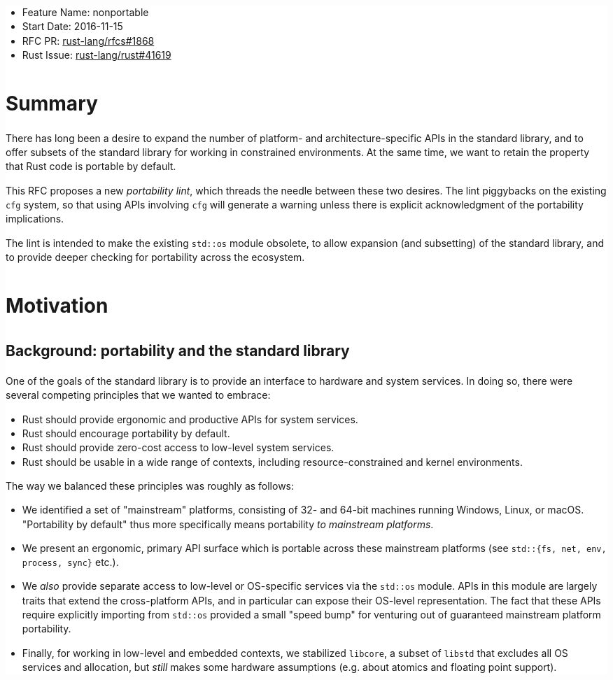 - Feature Name: nonportable
- Start Date: 2016-11-15
- RFC PR: [rust-lang/rfcs#1868](https://github.com/rust-lang/rfcs/pull/1868)
- Rust Issue: [rust-lang/rust#41619](https://github.com/rust-lang/rust/issues/41619)

# Summary
[summary]: #summary

There has long been a desire to expand the number of platform- and
architecture-specific APIs in the standard library, and to offer subsets of the
standard library for working in constrained environments. At the same time, we
want to retain the property that Rust code is portable by default.

This RFC proposes a new *portability lint*, which threads the needle between
these two desires. The lint piggybacks on the existing `cfg` system, so that
using APIs involving `cfg` will generate a warning unless there is explicit
acknowledgment of the portability implications.

The lint is intended to make the existing `std::os` module obsolete, to allow
expansion (and subsetting) of the standard library, and to provide deeper
checking for portability across the ecosystem.

# Motivation
[motivation]: #motivation

## Background: portability and the standard library

One of the goals of the standard library is to provide an interface to hardware
and system services. In doing so, there were several competing principles that
we wanted to embrace:

- Rust should provide ergonomic and productive APIs for system services.
- Rust should encourage portability by default.
- Rust should provide zero-cost access to low-level system services.
- Rust should be usable in a wide range of contexts, including
  resource-constrained and kernel environments.

The way we balanced these principles was roughly as follows:

- We identified a set of "mainstream" platforms, consisting of 32- and 64-bit
  machines running Windows, Linux, or macOS. "Portability by default" thus more
  specifically means portability *to mainstream platforms*.

- We present an ergonomic, primary API surface which is portable across these
  mainstream platforms (see `std::{fs, net, env, process, sync}` etc.).

- We *also* provide separate access to low-level or OS-specific services via the
  `std::os` module. APIs in this module are largely traits that extend the
  cross-platform APIs, and in particular can expose their OS-level
  representation. The fact that these APIs require explicitly importing from
  `std::os` provided a small "speed bump" for venturing out of guaranteed
  mainstream platform portability.

- Finally, for working in low-level and embedded contexts, we stabilized
  `libcore`, a subset of `libstd` that excludes all OS services and allocation,
  but *still* makes some hardware assumptions (e.g. about atomics and floating
  point support).


[more-atomics]: https://github.com/rust-lang/rfcs/pull/1543
[unix sockets]: https://github.com/rust-lang/rfcs/pull/1479
[SIMD]: https://github.com/rust-lang/rfcs/pull/1199
[no floats]: https://github.com/rust-lang/rfcs/pull/1596
[facade]: https://github.com/rust-lang/rfcs/pull/40
[design]: #detailed-design
[drawbacks]: #drawbacks
[alternatives]: #alternatives
[how-we-teach-this]: #how-we-teach-this
[unresolved]: #unresolved-questions